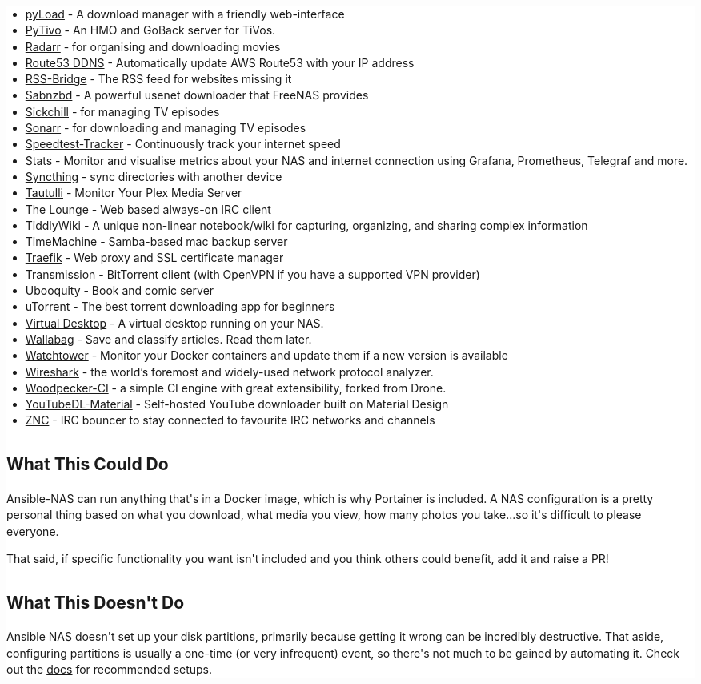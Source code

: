 - [pyLoad](https://pyload.net/) - A download manager with a friendly web-interface
- [PyTivo](http://pytivo.org) - An HMO and GoBack server for TiVos.
- [Radarr](https://radarr.video/) - for organising and downloading movies
- [Route53 DDNS](https://crazymax.dev/ddns-route53/) - Automatically update AWS Route53 with your IP address
- [RSS-Bridge](https://rss-bridge.github.io/rss-bridge/) - The RSS feed for websites missing it
- [Sabnzbd](https://sabnzbd.org/) - A powerful usenet downloader that FreeNAS provides
- [Sickchill](https://sickchill.github.io/) - for managing TV episodes
- [Sonarr](https://sonarr.tv/) - for downloading and managing TV episodes
- [Speedtest-Tracker](https://github.com/henrywhitaker3/Speedtest-Tracker) - Continuously track your internet speed
- Stats - Monitor and visualise metrics about your NAS and internet connection using Grafana, Prometheus, Telegraf and more.
- [Syncthing](https://syncthing.net/) - sync directories with another device
- [Tautulli](http://tautulli.com/) - Monitor Your Plex Media Server
- [The Lounge](https://thelounge.chat) - Web based always-on IRC client
- [TiddlyWiki](https://tiddlywiki.com) - A unique non-linear notebook/wiki for capturing, organizing, and sharing complex information
- [TimeMachine](https://github.com/awlx/samba-timemachine) - Samba-based mac backup server
- [Traefik](https://traefik.io/) - Web proxy and SSL certificate manager
- [Transmission](https://transmissionbt.com/) - BitTorrent client (with OpenVPN if you have a supported VPN provider)
- [Ubooquity](http://vaemendis.net/ubooquity/) - Book and comic server
- [uTorrent](https://www.utorrent.com/) - The best torrent downloading app for beginners
- [Virtual Desktop](https://github.com/RattyDAVE/docker-ubuntu-xrdp-mate-custom) - A virtual desktop running on your NAS.
- [Wallabag](https://wallabag.org/) - Save and classify articles. Read them later.
- [Watchtower](https://github.com/v2tec/watchtower) - Monitor your Docker containers and update them if a new version is available
- [Wireshark](https://www.wireshark.org/) - the world’s foremost and widely-used network protocol analyzer.
- [Woodpecker-CI](https://woodpecker-ci.org) - a simple CI engine with great extensibility, forked from Drone.
- [YouTubeDL-Material](https://github.com/Tzahi12345/YoutubeDL-Material) - Self-hosted YouTube downloader built on Material Design
- [ZNC](https://wiki.znc.in/ZNC) - IRC bouncer to stay connected to favourite IRC networks and channels

## What This Could Do

Ansible-NAS can run anything that's in a Docker image, which is why Portainer is included. A NAS configuration is a pretty personal thing based on what you download, what media you view, how many photos you take...so it's difficult to please everyone.

That said, if specific functionality you want isn't included and you think others could benefit, add it and raise a PR!

## What This Doesn't Do

Ansible NAS doesn't set up your disk partitions, primarily because getting it wrong can be incredibly destructive. That aside, configuring partitions is usually a one-time (or very infrequent) event, so there's not much to be gained by automating it. Check out the [docs](https://davestephens.github.io/ansible-nas) for recommended setups.
